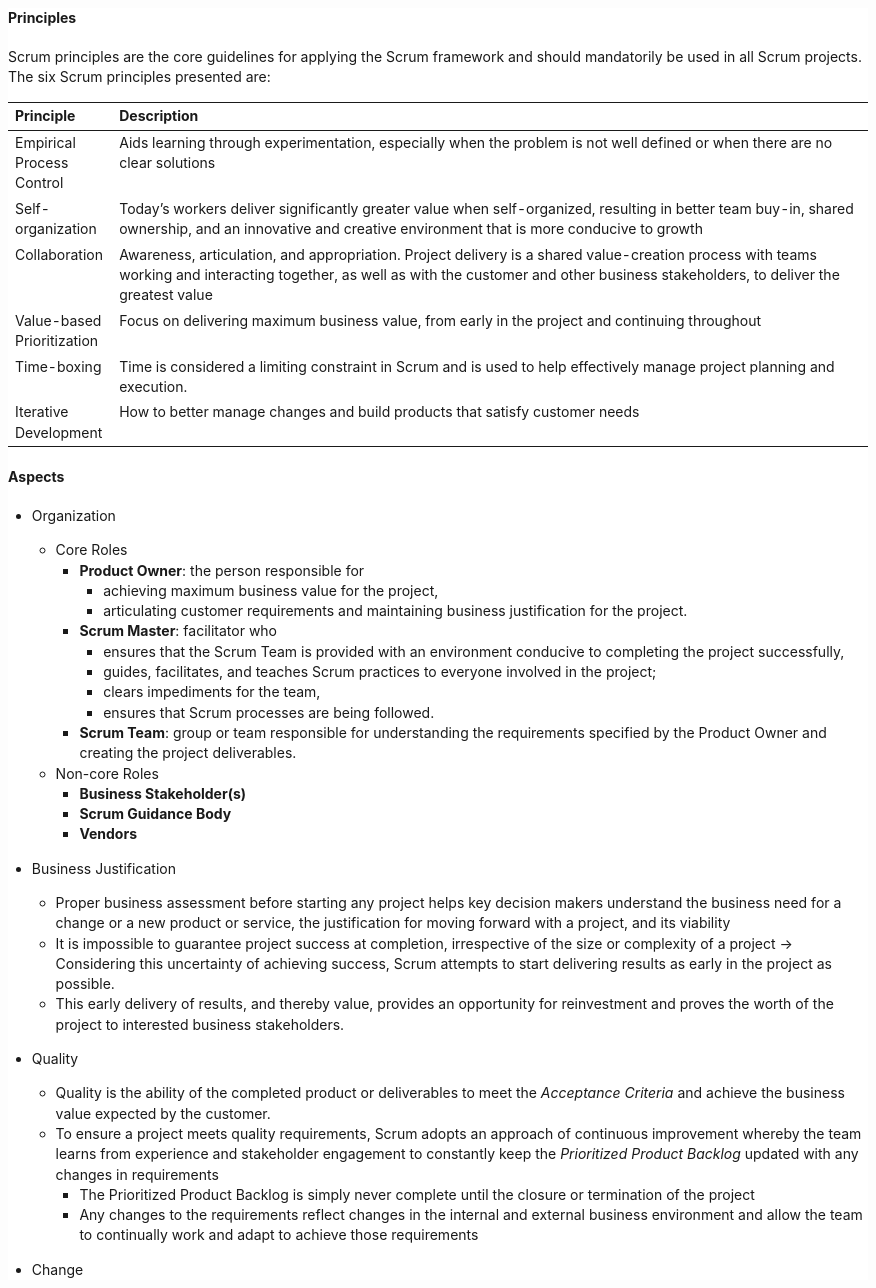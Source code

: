#### Principles

Scrum principles are the core guidelines for applying the Scrum framework and should mandatorily be used in all Scrum projects.
The six Scrum principles presented are:

| Principle                  | Description                                                                                                                                                                                                                              |
| :------------------------- | :--------------------------------------------------------------------------------------------------------------------------------------------------------------------------------------------------------------------------------------- |
| Empirical Process Control  | Aids learning through experimentation, especially when the problem is not well defined or when there are no clear solutions                                                                                                              |
| Self-organization          | Today’s workers deliver significantly greater value when self-organized, resulting in better team buy-in, shared ownership, and an innovative and creative environment that is more conducive to growth                                 |
| Collaboration              | Awareness, articulation, and appropriation. Project delivery is a shared value-creation process with teams working and interacting together, as well as with the customer and other business stakeholders, to deliver the greatest value |
| Value-based Prioritization | Focus on delivering maximum business value, from early in the project and continuing throughout                                                                                                                                          |
| Time-boxing                | Time is considered a limiting constraint in Scrum and is used to help effectively manage project planning and execution.                                                                                                                 |
| Iterative Development      | How to better manage changes and build products that satisfy customer needs                                                                                                                                                              |

#### Aspects

* Organization

  * Core Roles
    * **Product Owner**: the person responsible for
      * achieving maximum business value for the project,
      * articulating customer requirements and maintaining business justification for the project.
    * **Scrum Master**: facilitator who
      * ensures that the Scrum Team is provided with an environment conducive to completing the project successfully,
      * guides, facilitates, and teaches Scrum practices to everyone involved in the project;
      * clears impediments for the team,
      * ensures that Scrum processes are being followed.
    * **Scrum Team**: group or team responsible for understanding the requirements specified by the Product Owner and creating the project deliverables.
  * Non-core Roles
    * **Business Stakeholder(s)**
    * **Scrum Guidance Body**
    * **Vendors**
* Business Justification

  * Proper business assessment before starting any project helps key decision makers understand the business need for a change or a new product or service, the justification for moving forward with a project, and its viability
  * It is impossible to guarantee project success at completion, irrespective of the size or complexity of a project $\rightarrow$ Considering this uncertainty of achieving success, Scrum attempts to start delivering results as early in the project as possible.
  * This early delivery of results, and thereby value, provides an opportunity for reinvestment and proves the worth of the project to interested business stakeholders.
* Quality

  * Quality is the ability of the completed product or deliverables to meet the _Acceptance Criteria_ and achieve the business value expected by the customer.
  * To ensure a project meets quality requirements, Scrum adopts an approach of continuous improvement whereby
    the team learns from experience and stakeholder engagement to constantly keep the _Prioritized Product Backlog_
    updated with any changes in requirements
    * The Prioritized Product Backlog is simply never complete until the closure or termination of the project
    * Any changes to the requirements reflect changes in the internal and external business environment and allow the team to continually work and adapt to achieve those requirements
* Change
